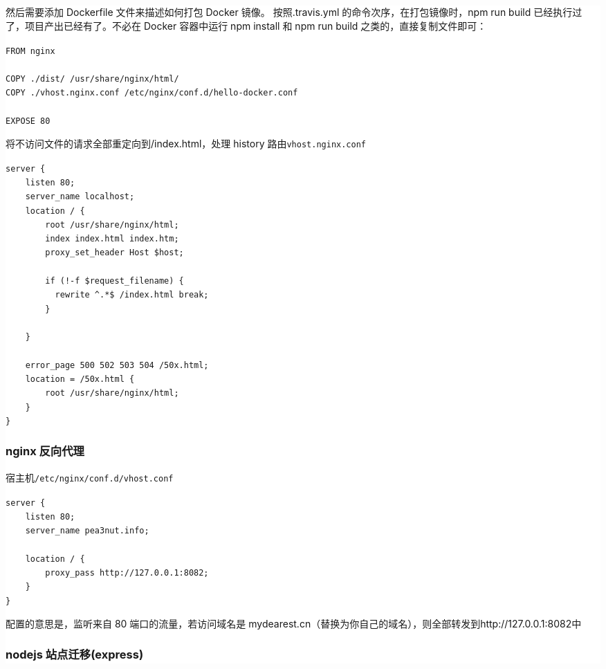 然后需要添加 Dockerfile 文件来描述如何打包 Docker 镜像。
按照.travis.yml 的命令次序，在打包镜像时，npm run build 已经执行过了，项目产出已经有了。不必在 Docker 容器中运行 npm install 和 npm run build 之类的，直接复制文件即可：

```
FROM nginx

COPY ./dist/ /usr/share/nginx/html/
COPY ./vhost.nginx.conf /etc/nginx/conf.d/hello-docker.conf

EXPOSE 80
```

将不访问文件的请求全部重定向到/index.html，处理 history 路由`vhost.nginx.conf`

```
server {
    listen 80;
    server_name localhost;
    location / {
        root /usr/share/nginx/html;
        index index.html index.htm;
        proxy_set_header Host $host;

        if (!-f $request_filename) {
          rewrite ^.*$ /index.html break;
        }

    }

    error_page 500 502 503 504 /50x.html;
    location = /50x.html {
        root /usr/share/nginx/html;
    }
}
```

### nginx 反向代理

宿主机`/etc/nginx/conf.d/vhost.conf`

```
server {
    listen 80;
    server_name pea3nut.info;

    location / {
        proxy_pass http://127.0.0.1:8082;
    }
}
```

配置的意思是，监听来自 80 端口的流量，若访问域名是 mydearest.cn（替换为你自己的域名），则全部转发到http://127.0.0.1:8082中

### nodejs 站点迁移(express)
